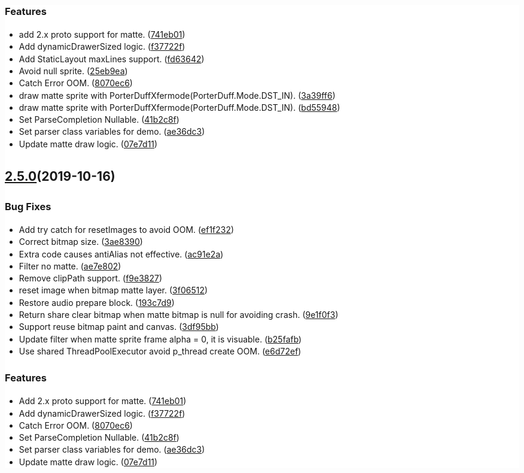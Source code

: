 

### Features

* add 2.x proto support for matte. ([741eb01](https://github.com/yyued/SVGAPlayer-Android/commit/741eb01))
* Add dynamicDrawerSized logic. ([f37722f](https://github.com/yyued/SVGAPlayer-Android/commit/f37722f))
* Add StaticLayout maxLines support. ([fd63642](https://github.com/yyued/SVGAPlayer-Android/commit/fd63642))
* Avoid null sprite. ([25eb9ea](https://github.com/yyued/SVGAPlayer-Android/commit/25eb9ea))
* Catch Error OOM. ([8070ec6](https://github.com/yyued/SVGAPlayer-Android/commit/8070ec6))
* draw matte sprite with PorterDuffXfermode(PorterDuff.Mode.DST_IN). ([3a39ff6](https://github.com/yyued/SVGAPlayer-Android/commit/3a39ff6))
* draw matte sprite with PorterDuffXfermode(PorterDuff.Mode.DST_IN). ([bd55948](https://github.com/yyued/SVGAPlayer-Android/commit/bd55948))
* Set ParseCompletion Nullable. ([41b2c8f](https://github.com/yyued/SVGAPlayer-Android/commit/41b2c8f))
* Set parser class variables for demo. ([ae36dc3](https://github.com/yyued/SVGAPlayer-Android/commit/ae36dc3))
* Update matte draw logic. ([07e7d11](https://github.com/yyued/SVGAPlayer-Android/commit/07e7d11))

## [2.5.0](https://github.com/yyued/SVGAPlayer-Android/tree/2.5.0-release)(2019-10-16)

### Bug Fixes

* Add try catch for resetImages to avoid OOM. ([ef1f232](https://github.com/yyued/SVGAPlayer-Android/commit/ef1f232))
* Correct bitmap size. ([3ae8390](https://github.com/yyued/SVGAPlayer-Android/commit/3ae8390))
* Extra code causes antiAlias not effective. ([ac91e2a](https://github.com/yyued/SVGAPlayer-Android/commit/ac91e2a))
* Filter no matte. ([ae7e802](https://github.com/yyued/SVGAPlayer-Android/commit/ae7e802))
* Remove clipPath support. ([f9e3827](https://github.com/yyued/SVGAPlayer-Android/commit/f9e3827))
* reset image when bitmap matte layer. ([3f06512](https://github.com/yyued/SVGAPlayer-Android/commit/3f06512))
* Restore audio prepare block. ([193c7d9](https://github.com/yyued/SVGAPlayer-Android/commit/193c7d9))
* Return share clear bitmap when matte bitmap is null for avoiding crash. ([9e1f0f3](https://github.com/yyued/SVGAPlayer-Android/commit/9e1f0f3))
* Support reuse bitmap paint and canvas. ([3df95bb](https://github.com/yyued/SVGAPlayer-Android/commit/3df95bb))
* Update filter when matte sprite frame alpha = 0, it is visuable. ([b25fafb](https://github.com/yyued/SVGAPlayer-Android/commit/b25fafb))
* Use shared ThreadPoolExecutor avoid p_thread create OOM. ([e6d72ef](https://github.com/yyued/SVGAPlayer-Android/commit/e6d72ef))


### Features

* Add 2.x proto support for matte. ([741eb01](https://github.com/yyued/SVGAPlayer-Android/commit/741eb01))
* Add dynamicDrawerSized logic. ([f37722f](https://github.com/yyued/SVGAPlayer-Android/commit/f37722f))
* Catch Error OOM. ([8070ec6](https://github.com/yyued/SVGAPlayer-Android/commit/8070ec6))
* Set ParseCompletion Nullable. ([41b2c8f](https://github.com/yyued/SVGAPlayer-Android/commit/41b2c8f))
* Set parser class variables for demo. ([ae36dc3](https://github.com/yyued/SVGAPlayer-Android/commit/ae36dc3))
* Update matte draw logic. ([07e7d11](https://github.com/yyued/SVGAPlayer-Android/commit/07e7d11))

